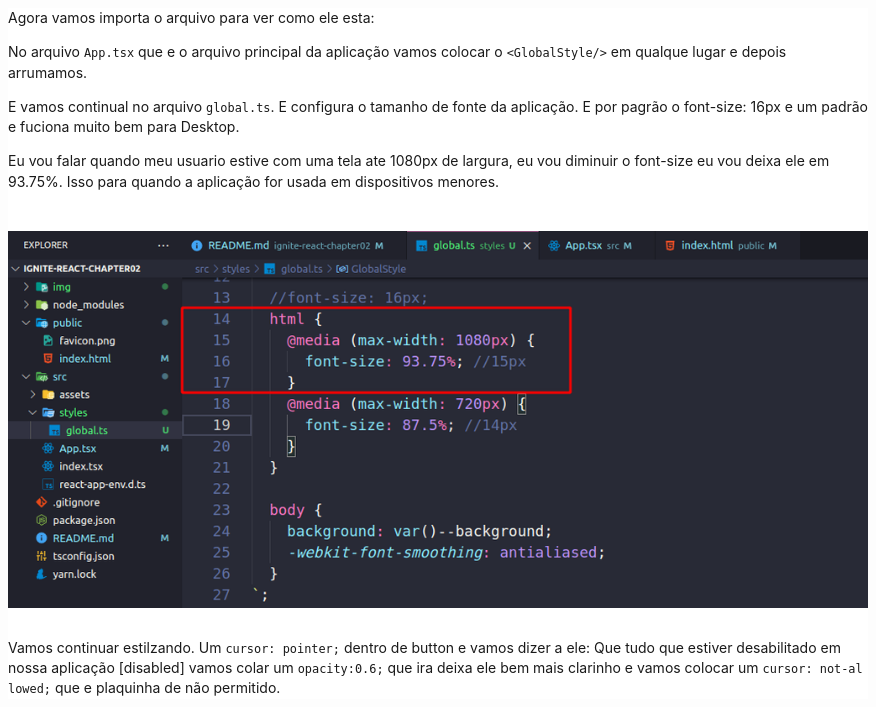 Agora vamos importa o arquivo para ver como ele esta:

No arquivo `App.tsx` que e o arquivo principal da aplicação vamos colocar o `<GlobalStyle/>` em qualque lugar e depois arrumamos.

E vamos continual no arquivo `global.ts`.
E configura o tamanho de fonte da aplicação. E por pagrão o font-size: 16px e um padrão e fuciona muito bem para Desktop.

Eu vou falar quando meu usuario estive com uma tela ate 1080px de largura, eu vou diminuir o font-size eu vou deixa ele em 93.75%.
Isso para quando a aplicação for usada em dispositivos menores.

<h1 align="center">
    <img src="./img/img017.png" />
</h1>

Vamos continuar estilzando.
Um `cursor: pointer;` dentro de button
e vamos dizer a ele: Que tudo que estiver desabilitado em nossa aplicação [disabled] vamos colar um `opacity:0.6;` que ira deixa ele bem mais clarinho e vamos colocar um `cursor: not-allowed;` que e plaquinha de não permitido.

<h1 align="center">